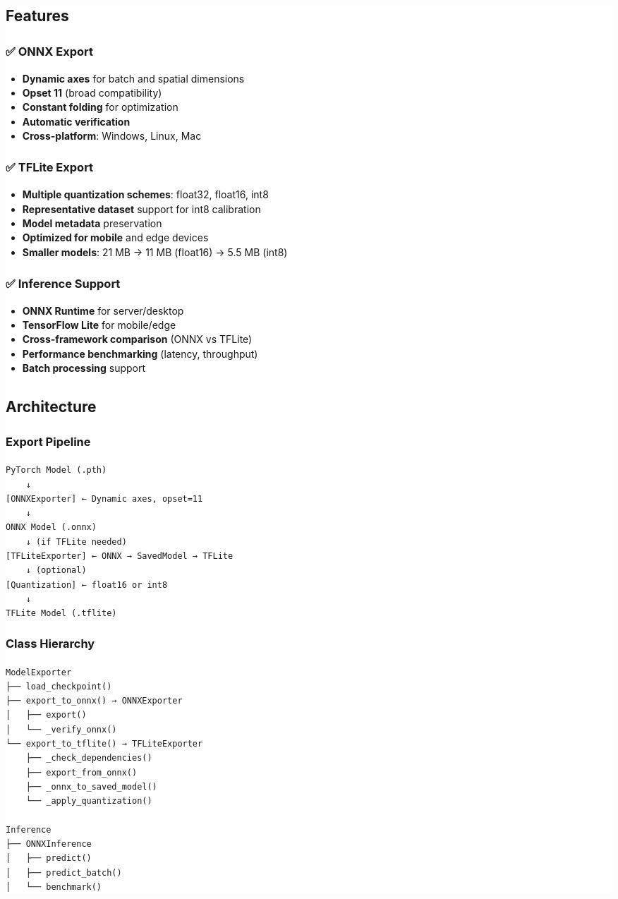 ## Features

### ✅ ONNX Export

- **Dynamic axes** for batch and spatial dimensions
- **Opset 11** (broad compatibility)
- **Constant folding** for optimization
- **Automatic verification**
- **Cross-platform**: Windows, Linux, Mac

### ✅ TFLite Export

- **Multiple quantization schemes**: float32, float16, int8
- **Representative dataset** support for int8 calibration
- **Model metadata** preservation
- **Optimized for mobile** and edge devices
- **Smaller models**: 21 MB → 11 MB (float16) → 5.5 MB (int8)

### ✅ Inference Support

- **ONNX Runtime** for server/desktop
- **TensorFlow Lite** for mobile/edge
- **Cross-framework comparison** (ONNX vs TFLite)
- **Performance benchmarking** (latency, throughput)
- **Batch processing** support

## Architecture

### Export Pipeline

```
PyTorch Model (.pth)
    ↓
[ONNXExporter] ← Dynamic axes, opset=11
    ↓
ONNX Model (.onnx)
    ↓ (if TFLite needed)
[TFLiteExporter] ← ONNX → SavedModel → TFLite
    ↓ (optional)
[Quantization] ← float16 or int8
    ↓
TFLite Model (.tflite)
```

### Class Hierarchy

```python
ModelExporter
├── load_checkpoint()
├── export_to_onnx() → ONNXExporter
│   ├── export()
│   └── _verify_onnx()
└── export_to_tflite() → TFLiteExporter
    ├── _check_dependencies()
    ├── export_from_onnx()
    ├── _onnx_to_saved_model()
    └── _apply_quantization()

Inference
├── ONNXInference
│   ├── predict()
│   ├── predict_batch()
│   └── benchmark()
```